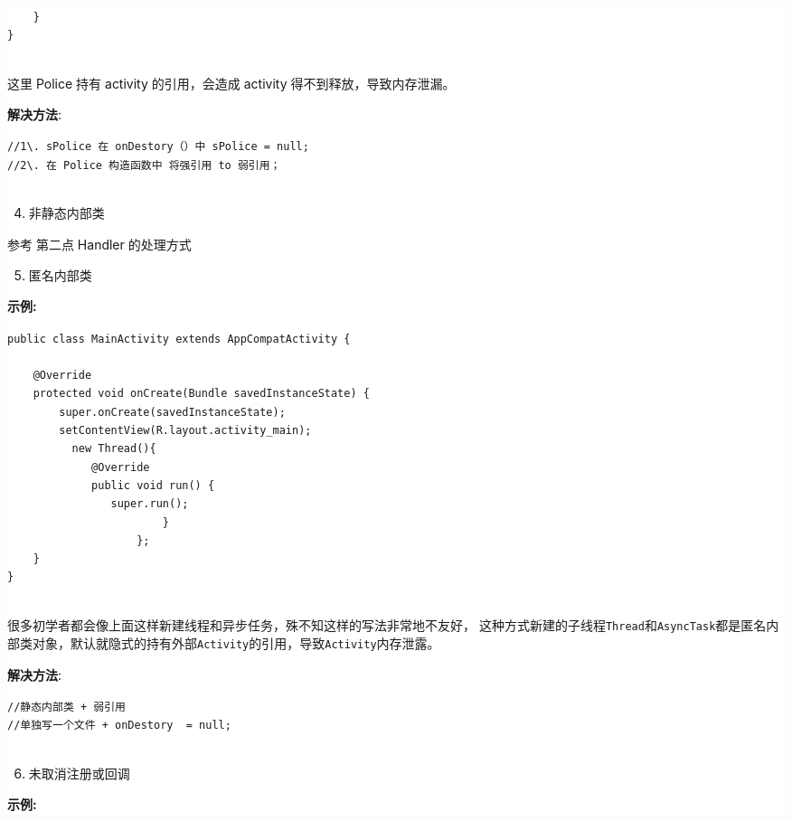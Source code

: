 ```Plain Text
    }
}


```
这里 Police 持有 activity 的引用，会造成 activity 得不到释放，导致内存泄漏。

**解决方法**:

```Plain Text
//1\. sPolice 在 onDestory（）中 sPolice = null;
//2\. 在 Police 构造函数中 将强引用 to 弱引用；


```
4. 非静态内部类

参考 第二点 Handler 的处理方式

5. 匿名内部类

**示例:**

```Plain Text
public class MainActivity extends AppCompatActivity {

    @Override
    protected void onCreate(Bundle savedInstanceState) {
        super.onCreate(savedInstanceState);
        setContentView(R.layout.activity_main);
          new Thread(){
             @Override
             public void run() {
                super.run();
                        }
                    };
    }
}


```
很多初学者都会像上面这样新建线程和异步任务，殊不知这样的写法非常地不友好，
这种方式新建的子线程`Thread`和`AsyncTask`都是匿名内部类对象，默认就隐式的持有外部`Activity`的引用，导致`Activity`内存泄露。

**解决方法**:

```Plain Text
//静态内部类 + 弱引用
//单独写一个文件 + onDestory  = null;


```
6. 未取消注册或回调

**示例:**
